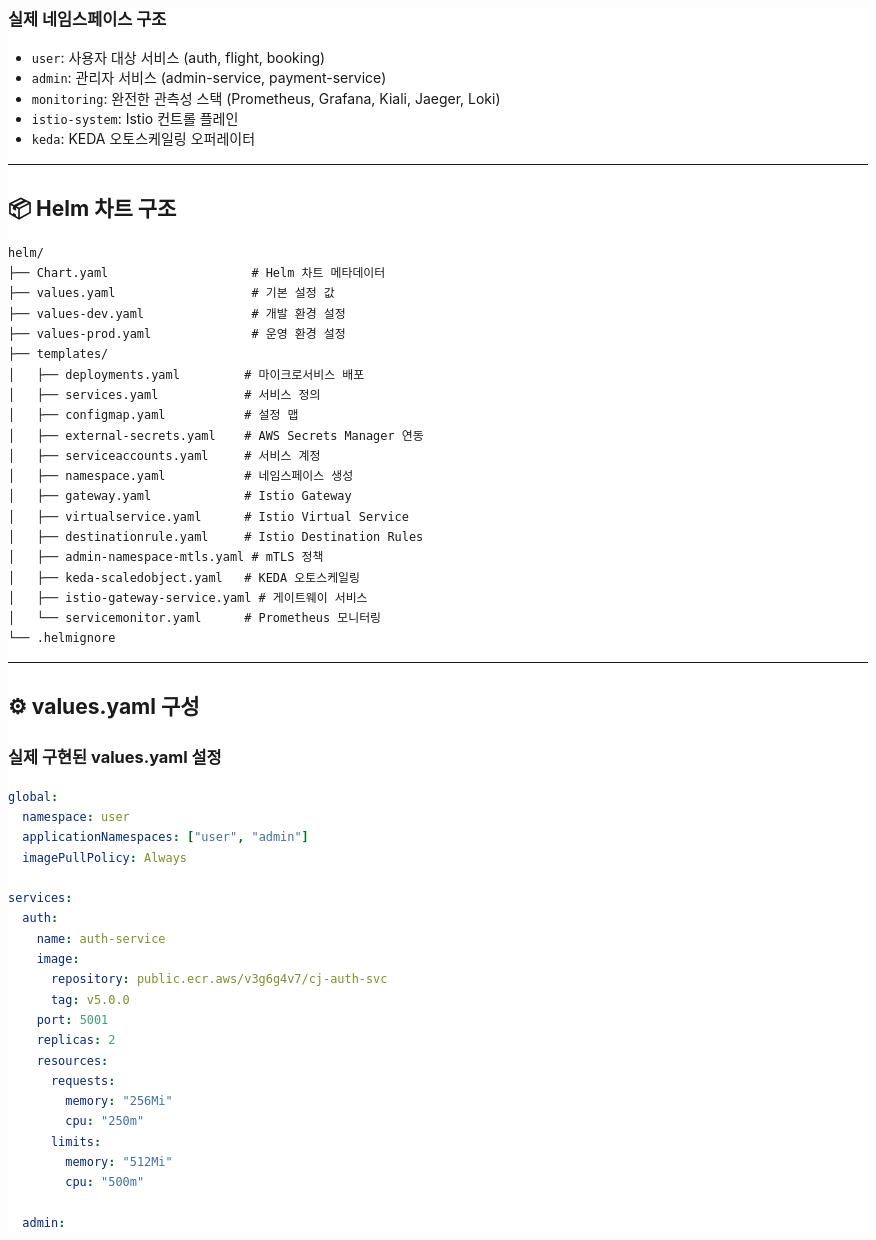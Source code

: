 
### **실제 네임스페이스 구조**
- `user`: 사용자 대상 서비스 (auth, flight, booking)
- `admin`: 관리자 서비스 (admin-service, payment-service)  
- `monitoring`: 완전한 관측성 스택 (Prometheus, Grafana, Kiali, Jaeger, Loki)
- `istio-system`: Istio 컨트롤 플레인
- `keda`: KEDA 오토스케일링 오퍼레이터

---

## 📦 **Helm 차트 구조**

```
helm/
├── Chart.yaml                    # Helm 차트 메타데이터
├── values.yaml                   # 기본 설정 값
├── values-dev.yaml               # 개발 환경 설정
├── values-prod.yaml              # 운영 환경 설정
├── templates/
│   ├── deployments.yaml         # 마이크로서비스 배포
│   ├── services.yaml            # 서비스 정의
│   ├── configmap.yaml           # 설정 맵
│   ├── external-secrets.yaml    # AWS Secrets Manager 연동
│   ├── serviceaccounts.yaml     # 서비스 계정
│   ├── namespace.yaml           # 네임스페이스 생성
│   ├── gateway.yaml             # Istio Gateway
│   ├── virtualservice.yaml      # Istio Virtual Service
│   ├── destinationrule.yaml     # Istio Destination Rules
│   ├── admin-namespace-mtls.yaml # mTLS 정책
│   ├── keda-scaledobject.yaml   # KEDA 오토스케일링
│   ├── istio-gateway-service.yaml # 게이트웨이 서비스
│   └── servicemonitor.yaml      # Prometheus 모니터링
└── .helmignore
```

---

## ⚙️ **values.yaml 구성**

### **실제 구현된 values.yaml 설정**
```yaml
global:
  namespace: user
  applicationNamespaces: ["user", "admin"]
  imagePullPolicy: Always

services:
  auth:
    name: auth-service
    image:
      repository: public.ecr.aws/v3g6g4v7/cj-auth-svc
      tag: v5.0.0
    port: 5001
    replicas: 2
    resources:
      requests:
        memory: "256Mi"
        cpu: "250m"
      limits:
        memory: "512Mi"
        cpu: "500m"
    
  admin:
```